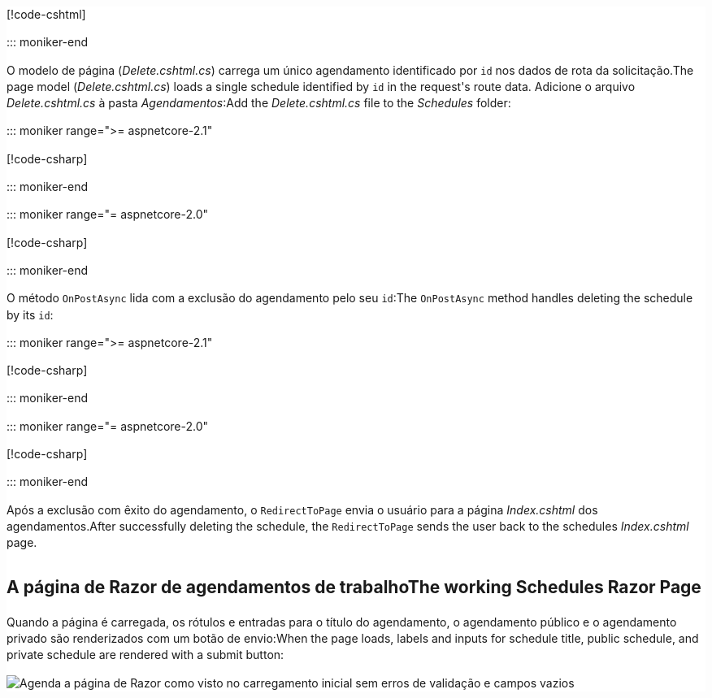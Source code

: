 [!code-cshtml[](upload-files/samples/1.x/RazorPagesMovie/Pages/Schedules/Delete.cshtml)]

::: moniker-end

<span data-ttu-id="48ef6-203">O modelo de página (*Delete.cshtml.cs*) carrega um único agendamento identificado por `id` nos dados de rota da solicitação.</span><span class="sxs-lookup"><span data-stu-id="48ef6-203">The page model (*Delete.cshtml.cs*) loads a single schedule identified by `id` in the request's route data.</span></span> <span data-ttu-id="48ef6-204">Adicione o arquivo *Delete.cshtml.cs* à pasta *Agendamentos*:</span><span class="sxs-lookup"><span data-stu-id="48ef6-204">Add the *Delete.cshtml.cs* file to the *Schedules* folder:</span></span>

::: moniker range=">= aspnetcore-2.1"

[!code-csharp[](upload-files/samples/2.x/RazorPagesMovie/Pages/Schedules/Delete.cshtml.cs)]

::: moniker-end

::: moniker range="= aspnetcore-2.0"

[!code-csharp[](upload-files/samples/1.x/RazorPagesMovie/Pages/Schedules/Delete.cshtml.cs)]

::: moniker-end

<span data-ttu-id="48ef6-205">O método `OnPostAsync` lida com a exclusão do agendamento pelo seu `id`:</span><span class="sxs-lookup"><span data-stu-id="48ef6-205">The `OnPostAsync` method handles deleting the schedule by its `id`:</span></span>

::: moniker range=">= aspnetcore-2.1"

[!code-csharp[](upload-files/snapshot_samples/2.x/RazorPagesMovie/Pages/Schedules/Delete.cshtml.cs?name=snippet1&highlight=8,12-13)]

::: moniker-end

::: moniker range="= aspnetcore-2.0"

[!code-csharp[](upload-files/snapshot_samples/1.x/RazorPagesMovie/Pages/Schedules/Delete.cshtml.cs?name=snippet1&highlight=8,12-13)]

::: moniker-end

<span data-ttu-id="48ef6-206">Após a exclusão com êxito do agendamento, o `RedirectToPage` envia o usuário para a página *Index.cshtml* dos agendamentos.</span><span class="sxs-lookup"><span data-stu-id="48ef6-206">After successfully deleting the schedule, the `RedirectToPage` sends the user back to the schedules *Index.cshtml* page.</span></span>

## <a name="the-working-schedules-razor-page"></a><span data-ttu-id="48ef6-207">A página de Razor de agendamentos de trabalho</span><span class="sxs-lookup"><span data-stu-id="48ef6-207">The working Schedules Razor Page</span></span>

<span data-ttu-id="48ef6-208">Quando a página é carregada, os rótulos e entradas para o título do agendamento, o agendamento público e o agendamento privado são renderizados com um botão de envio:</span><span class="sxs-lookup"><span data-stu-id="48ef6-208">When the page loads, labels and inputs for schedule title, public schedule, and private schedule are rendered with a submit button:</span></span>

![Agenda a página de Razor como visto no carregamento inicial sem erros de validação e campos vazios](upload-files/_static/browser1.png)
